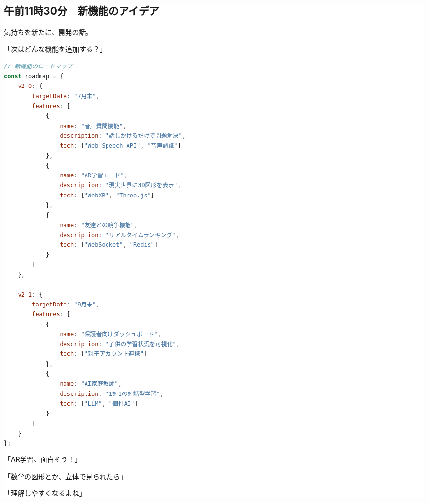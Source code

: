 ## 午前11時30分　新機能のアイデア

気持ちを新たに、開発の話。

「次はどんな機能を追加する？」

```javascript
// 新機能のロードマップ
const roadmap = {
    v2_0: {
        targetDate: "7月末",
        features: [
            {
                name: "音声質問機能",
                description: "話しかけるだけで問題解決",
                tech: ["Web Speech API", "音声認識"]
            },
            {
                name: "AR学習モード",
                description: "現実世界に3D図形を表示",
                tech: ["WebXR", "Three.js"]
            },
            {
                name: "友達との競争機能",
                description: "リアルタイムランキング",
                tech: ["WebSocket", "Redis"]
            }
        ]
    },
    
    v2_1: {
        targetDate: "9月末",
        features: [
            {
                name: "保護者向けダッシュボード",
                description: "子供の学習状況を可視化",
                tech: ["親子アカウント連携"]
            },
            {
                name: "AI家庭教師",
                description: "1対1の対話型学習",
                tech: ["LLM", "個性AI"]
            }
        ]
    }
};
```

「AR学習、面白そう！」

「数学の図形とか、立体で見られたら」

「理解しやすくなるよね」
